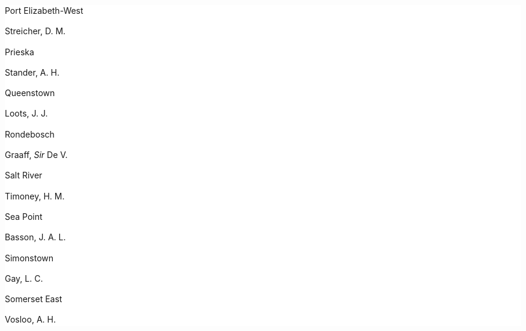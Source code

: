 <tr>

<td><p>Port Elizabeth-West</p></td>

<td><p>Streicher, D. M.</p></td>

</tr>

<tr>

<td><p>Prieska</p></td>

<td><p>Stander, A. H.</p></td>

</tr>

<tr>

<td><p>Queenstown</p></td>

<td><p>Loots, J. J.</p></td>

</tr>

<tr>

<td><p>Rondebosch</p></td>

<td><p>Graaff, <i>Sir</i> De V.</p></td>

</tr>

<tr>

<td><p>Salt River</p></td>

<td><p>Timoney, H. M.</p></td>

</tr>

<tr>

<td><p>Sea Point</p></td>

<td><p>Basson, J. A. L.</p></td>

</tr>

<tr>

<td><p>Simonstown</p></td>

<td><p>Gay, L. C.</p></td>

</tr>

<tr>

<td><p>Somerset East</p></td>

<td><p>Vosloo, A. H.</p></td>

</tr>

<tr>
